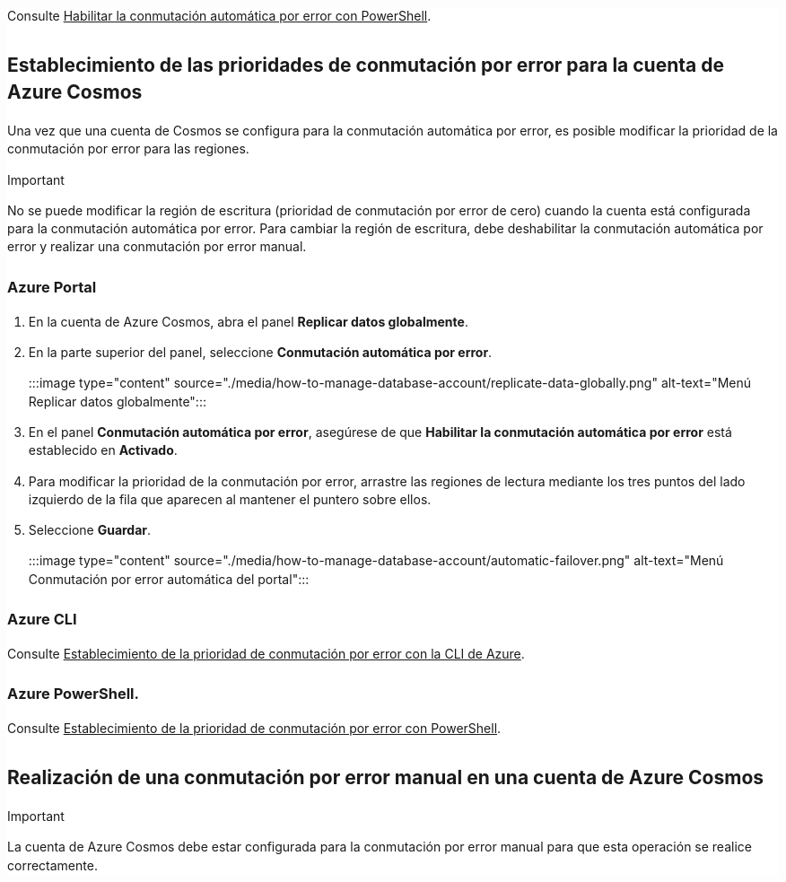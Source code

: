 Consulte [Habilitar la conmutación automática por error con PowerShell](manage-with-powershell.md#enable-automatic-failover).

## <a name="set-failover-priorities-for-your-azure-cosmos-account"></a>Establecimiento de las prioridades de conmutación por error para la cuenta de Azure Cosmos

Una vez que una cuenta de Cosmos se configura para la conmutación automática por error, es posible modificar la prioridad de la conmutación por error para las regiones.

> [!IMPORTANT]
> No se puede modificar la región de escritura (prioridad de conmutación por error de cero) cuando la cuenta está configurada para la conmutación automática por error. Para cambiar la región de escritura, debe deshabilitar la conmutación automática por error y realizar una conmutación por error manual.

### <a name="azure-portal"></a><a id="set-failover-priorities-via-portal"></a>Azure Portal

1. En la cuenta de Azure Cosmos, abra el panel **Replicar datos globalmente**.

2. En la parte superior del panel, seleccione **Conmutación automática por error**.

   :::image type="content" source="./media/how-to-manage-database-account/replicate-data-globally.png" alt-text="Menú Replicar datos globalmente":::

3. En el panel **Conmutación automática por error**, asegúrese de que **Habilitar la conmutación automática por error** está establecido en **Activado**.

4. Para modificar la prioridad de la conmutación por error, arrastre las regiones de lectura mediante los tres puntos del lado izquierdo de la fila que aparecen al mantener el puntero sobre ellos.

5. Seleccione **Guardar**.

   :::image type="content" source="./media/how-to-manage-database-account/automatic-failover.png" alt-text="Menú Conmutación por error automática del portal":::

### <a name="azure-cli"></a><a id="set-failover-priorities-via-cli"></a>Azure CLI

Consulte [Establecimiento de la prioridad de conmutación por error con la CLI de Azure](manage-with-cli.md#set-failover-priority).

### <a name="azure-powershell"></a><a id="set-failover-priorities-via-ps"></a>Azure PowerShell.

Consulte [Establecimiento de la prioridad de conmutación por error con PowerShell](manage-with-powershell.md#modify-failover-priority).

## <a name="perform-manual-failover-on-an-azure-cosmos-account"></a><a id="manual-failover"></a>Realización de una conmutación por error manual en una cuenta de Azure Cosmos

> [!IMPORTANT]
> La cuenta de Azure Cosmos debe estar configurada para la conmutación por error manual para que esta operación se realice correctamente.
